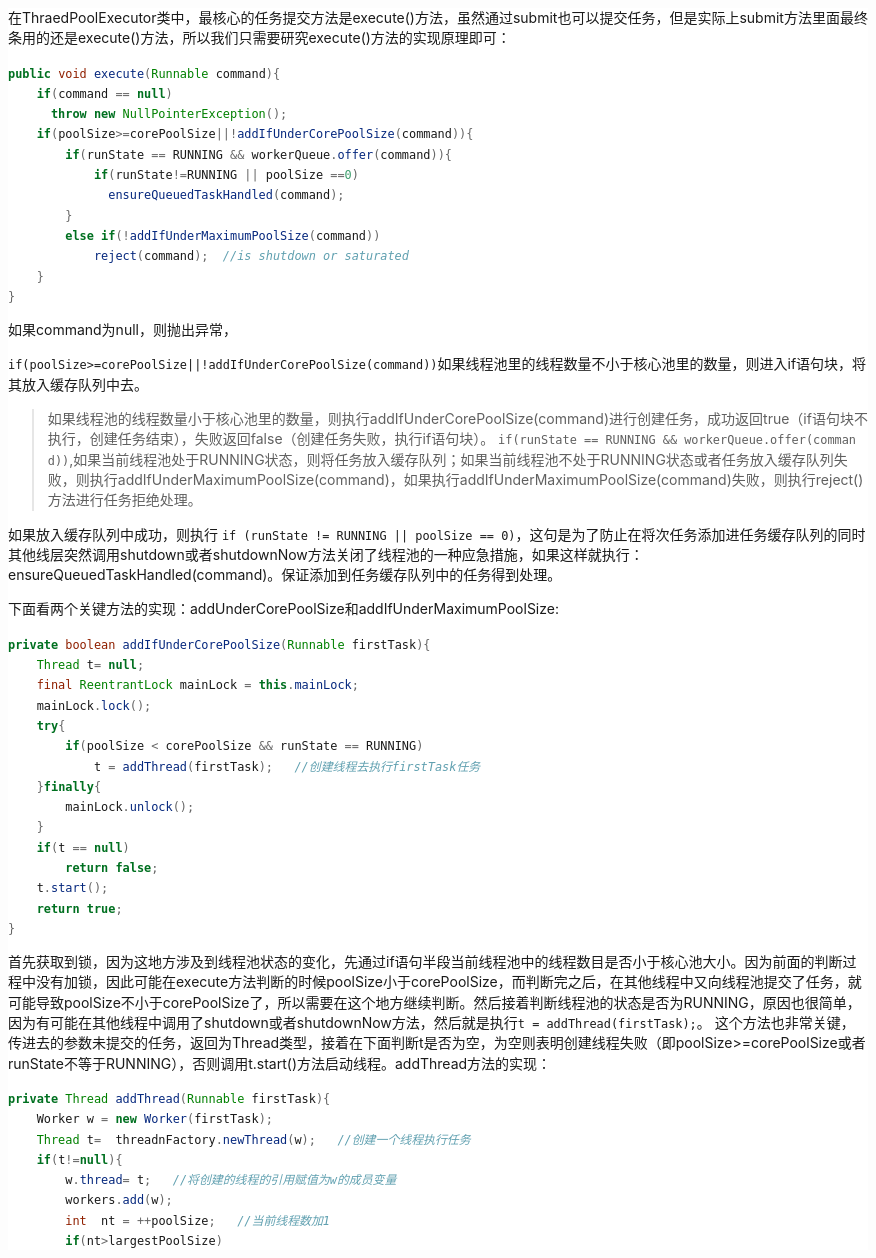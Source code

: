 ```java
```

在ThraedPoolExecutor类中，最核心的任务提交方法是execute()方法，虽然通过submit也可以提交任务，但是实际上submit方法里面最终条用的还是execute()方法，所以我们只需要研究execute()方法的实现原理即可：

```java
public void execute(Runnable command){
    if(command == null) 
      throw new NullPointerException();
    if(poolSize>=corePoolSize||!addIfUnderCorePoolSize(command)){
        if(runState == RUNNING && workerQueue.offer(command)){
            if(runState!=RUNNING || poolSize ==0)
              ensureQueuedTaskHandled(command);
        }
        else if(!addIfUnderMaximumPoolSize(command))
            reject(command);  //is shutdown or saturated
    }
}
```

如果command为null，则抛出异常，

`if(poolSize>=corePoolSize||!addIfUnderCorePoolSize(command))`如果线程池里的线程数量不小于核心池里的数量，则进入if语句块，将其放入缓存队列中去。
> 如果线程池的线程数量小于核心池里的数量，则执行addIfUnderCorePoolSize(command)进行创建任务，成功返回true（if语句块不执行，创建任务结束），失败返回false（创建任务失败，执行if语句块）。
`if(runState == RUNNING && workerQueue.offer(command))`,如果当前线程池处于RUNNING状态，则将任务放入缓存队列；如果当前线程池不处于RUNNING状态或者任务放入缓存队列失败，则执行addIfUnderMaximumPoolSize(command)，如果执行addIfUnderMaximumPoolSize(command)失败，则执行reject()方法进行任务拒绝处理。

如果放入缓存队列中成功，则执行
`if (runState != RUNNING || poolSize == 0)`，这句是为了防止在将次任务添加进任务缓存队列的同时其他线层突然调用shutdown或者shutdownNow方法关闭了线程池的一种应急措施，如果这样就执行：ensureQueuedTaskHandled(command)。保证添加到任务缓存队列中的任务得到处理。

下面看两个关键方法的实现：addUnderCorePoolSize和addIfUnderMaximumPoolSize:

```java
private boolean addIfUnderCorePoolSize(Runnable firstTask){
    Thread t= null;
    final ReentrantLock mainLock = this.mainLock;
    mainLock.lock();
    try{
        if(poolSize < corePoolSize && runState == RUNNING)
            t = addThread(firstTask);   //创建线程去执行firstTask任务
    }finally{
        mainLock.unlock();
    }
    if(t == null)
        return false;
    t.start();
    return true;
}
```

首先获取到锁，因为这地方涉及到线程池状态的变化，先通过if语句半段当前线程池中的线程数目是否小于核心池大小。因为前面的判断过程中没有加锁，因此可能在execute方法判断的时候poolSize小于corePoolSize，而判断完之后，在其他线程中又向线程池提交了任务，就可能导致poolSize不小于corePoolSize了，所以需要在这个地方继续判断。然后接着判断线程池的状态是否为RUNNING，原因也很简单，因为有可能在其他线程中调用了shutdown或者shutdownNow方法，然后就是执行`t = addThread(firstTask);`。
这个方法也非常关键，传进去的参数未提交的任务，返回为Thread类型，接着在下面判断t是否为空，为空则表明创建线程失败（即poolSize>=corePoolSize或者runState不等于RUNNING），否则调用t.start()方法启动线程。addThread方法的实现：
```java
private Thread addThread(Runnable firstTask){
    Worker w = new Worker(firstTask);
    Thread t=  threadnFactory.newThread(w);   //创建一个线程执行任务
    if(t!=null){
        w.thread= t;   //将创建的线程的引用赋值为w的成员变量
        workers.add(w);
        int  nt = ++poolSize;   //当前线程数加1
        if(nt>largestPoolSize)
```